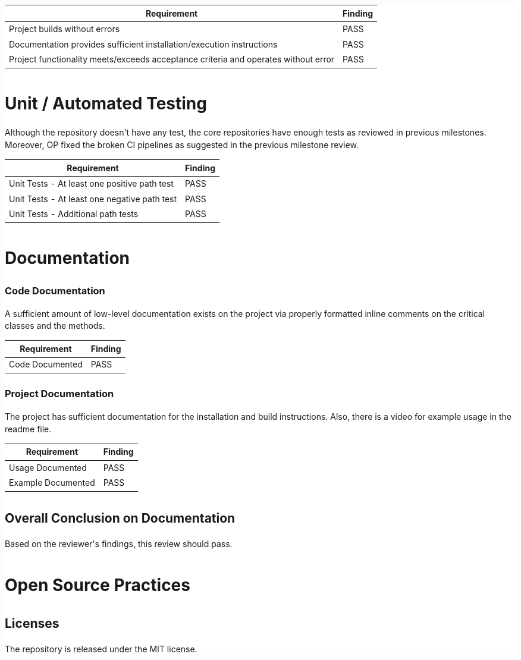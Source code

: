 Requirement | Finding
------------ | -------------
Project builds without errors | PASS
Documentation provides sufficient installation/execution instructions | PASS
Project functionality meets/exceeds acceptance criteria and operates without error | PASS

# Unit / Automated Testing

Although the repository doesn't have any test, the core repositories have enough tests as reviewed in previous milestones. Moreover, OP fixed the broken CI pipelines as suggested in the previous milestone review.

Requirement | Finding
------------ | -------------
Unit Tests - At least one positive path test | PASS
Unit Tests - At least one negative path test | PASS
Unit Tests - Additional path tests | PASS

# Documentation

### Code Documentation

A sufficient amount of low-level documentation exists on the project via properly formatted inline comments on the critical classes and the methods.

Requirement | Finding
------------ | -------------
Code Documented | PASS

### Project Documentation

The project has sufficient documentation for the installation and build instructions. Also, there is a video for example usage in the readme file.

Requirement | Finding
------------ | -------------
Usage Documented | PASS
Example Documented | PASS


## Overall Conclusion on Documentation

Based on the reviewer's findings, this review should pass.

# Open Source Practices

## Licenses

The repository is released under the MIT license.
